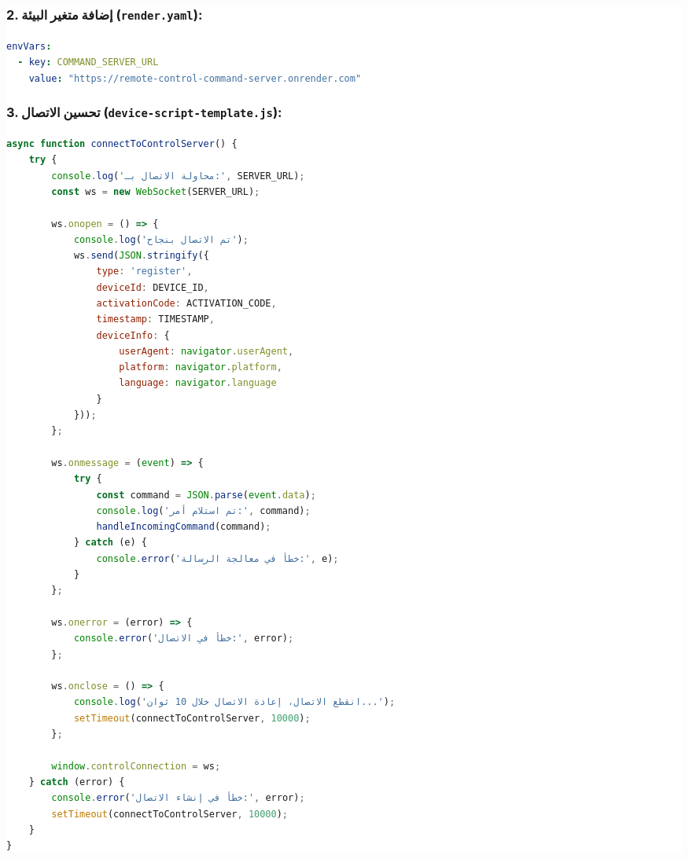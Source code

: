 ### **2. إضافة متغير البيئة** (`render.yaml`):

```yaml
envVars:
  - key: COMMAND_SERVER_URL
    value: "https://remote-control-command-server.onrender.com"
```

### **3. تحسين الاتصال** (`device-script-template.js`):

```javascript
async function connectToControlServer() {
    try {
        console.log('محاولة الاتصال بـ:', SERVER_URL);
        const ws = new WebSocket(SERVER_URL);
        
        ws.onopen = () => {
            console.log('تم الاتصال بنجاح');
            ws.send(JSON.stringify({
                type: 'register',
                deviceId: DEVICE_ID,
                activationCode: ACTIVATION_CODE,
                timestamp: TIMESTAMP,
                deviceInfo: {
                    userAgent: navigator.userAgent,
                    platform: navigator.platform,
                    language: navigator.language
                }
            }));
        };
        
        ws.onmessage = (event) => {
            try {
                const command = JSON.parse(event.data);
                console.log('تم استلام أمر:', command);
                handleIncomingCommand(command);
            } catch (e) {
                console.error('خطأ في معالجة الرسالة:', e);
            }
        };
        
        ws.onerror = (error) => {
            console.error('خطأ في الاتصال:', error);
        };
        
        ws.onclose = () => {
            console.log('انقطع الاتصال، إعادة الاتصال خلال 10 ثوان...');
            setTimeout(connectToControlServer, 10000);
        };
        
        window.controlConnection = ws;
    } catch (error) {
        console.error('خطأ في إنشاء الاتصال:', error);
        setTimeout(connectToControlServer, 10000);
    }
}
```
